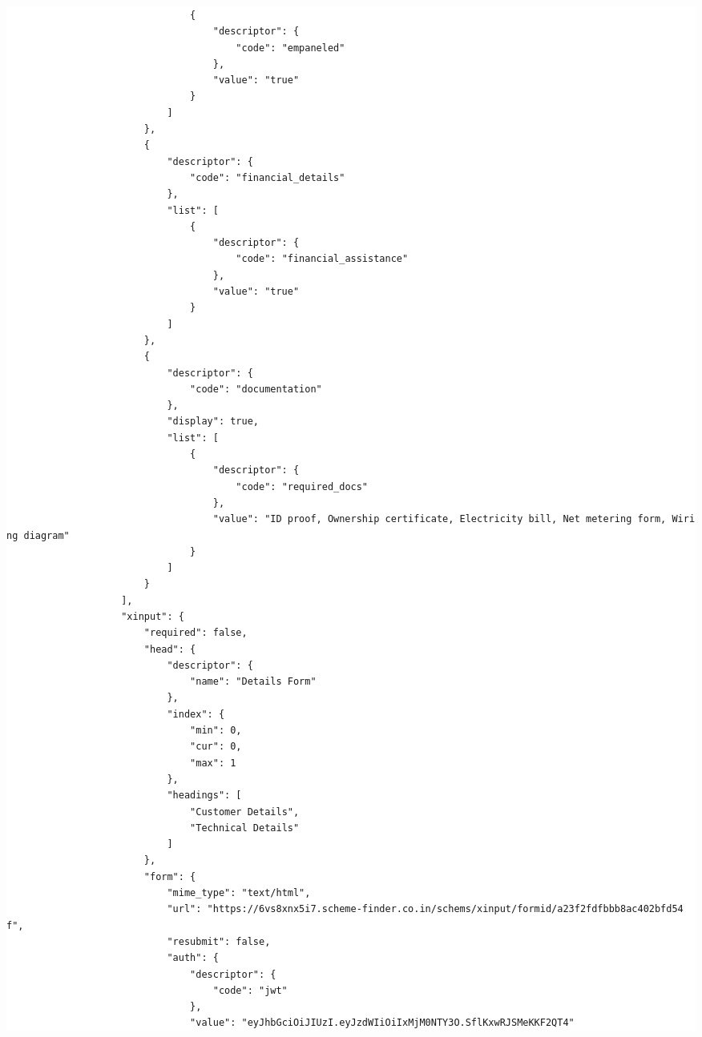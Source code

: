 ```
                                {
                                    "descriptor": {
                                        "code": "empaneled"
                                    },
                                    "value": "true"
                                }
                            ]
                        },
                        {
                            "descriptor": {
                                "code": "financial_details"
                            },
                            "list": [
                                {
                                    "descriptor": {
                                        "code": "financial_assistance"
                                    },
                                    "value": "true"
                                }
                            ]
                        },
                        {
                            "descriptor": {
                                "code": "documentation"
                            },
                            "display": true,
                            "list": [
                                {
                                    "descriptor": {
                                        "code": "required_docs"
                                    },
                                    "value": "ID proof, Ownership certificate, Electricity bill, Net metering form, Wiring diagram"
                                }
                            ]
                        }
                    ],
                    "xinput": {
                        "required": false,
                        "head": {
                            "descriptor": {
                                "name": "Details Form"
                            },
                            "index": {
                                "min": 0,
                                "cur": 0,
                                "max": 1
                            },
                            "headings": [
                                "Customer Details",
                                "Technical Details"
                            ]
                        },
                        "form": {
                            "mime_type": "text/html",
                            "url": "https://6vs8xnx5i7.scheme-finder.co.in/schems/xinput/formid/a23f2fdfbbb8ac402bfd54f",
                            "resubmit": false,
                            "auth": {
                                "descriptor": {
                                    "code": "jwt"
                                },
                                "value": "eyJhbGciOiJIUzI.eyJzdWIiOiIxMjM0NTY3O.SflKxwRJSMeKKF2QT4"
```